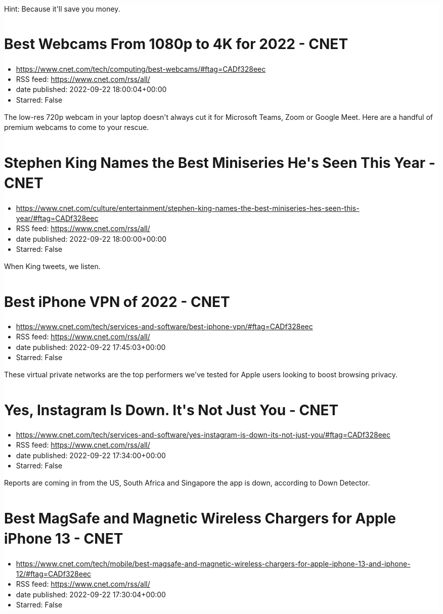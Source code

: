 Hint: Because it'll save you money.

# Best Webcams From 1080p to 4K for 2022     - CNET
 - https://www.cnet.com/tech/computing/best-webcams/#ftag=CADf328eec
 - RSS feed: https://www.cnet.com/rss/all/
 - date published: 2022-09-22 18:00:04+00:00
 - Starred: False

The low-res 720p webcam in your laptop doesn't always cut it for Microsoft Teams, Zoom or Google Meet. Here are a handful of premium webcams to come to your rescue.

# Stephen King Names the Best Miniseries He's Seen This Year     - CNET
 - https://www.cnet.com/culture/entertainment/stephen-king-names-the-best-miniseries-hes-seen-this-year/#ftag=CADf328eec
 - RSS feed: https://www.cnet.com/rss/all/
 - date published: 2022-09-22 18:00:00+00:00
 - Starred: False

When King tweets, we listen.

# Best iPhone VPN of 2022     - CNET
 - https://www.cnet.com/tech/services-and-software/best-iphone-vpn/#ftag=CADf328eec
 - RSS feed: https://www.cnet.com/rss/all/
 - date published: 2022-09-22 17:45:03+00:00
 - Starred: False

These virtual private networks are the top performers we've tested for Apple users looking to boost browsing privacy.

# Yes, Instagram Is Down. It's Not Just You     - CNET
 - https://www.cnet.com/tech/services-and-software/yes-instagram-is-down-its-not-just-you/#ftag=CADf328eec
 - RSS feed: https://www.cnet.com/rss/all/
 - date published: 2022-09-22 17:34:00+00:00
 - Starred: False

Reports are coming in from the US, South Africa and Singapore the app is down, according to Down Detector.

# Best MagSafe and Magnetic Wireless Chargers for Apple iPhone 13     - CNET
 - https://www.cnet.com/tech/mobile/best-magsafe-and-magnetic-wireless-chargers-for-apple-iphone-13-and-iphone-12/#ftag=CADf328eec
 - RSS feed: https://www.cnet.com/rss/all/
 - date published: 2022-09-22 17:30:04+00:00
 - Starred: False
